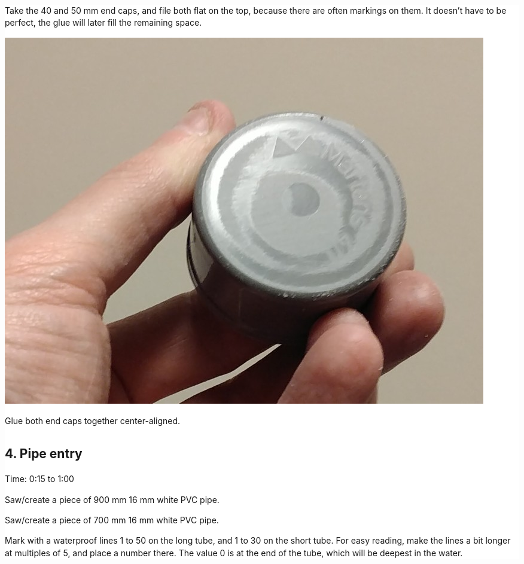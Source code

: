 Take the 40 and 50 mm end caps, and file both flat on the top, because there are often markings on them. It doesn’t have to be perfect, the glue will later fill the remaining space.

![Regulator](images/Regulator1.jpg)

Glue both end caps together center-aligned. 

## 4. Pipe entry

Time: 0:15 to 1:00

Saw/create a piece of 900 mm 16 mm white PVC pipe.

Saw/create a piece of 700 mm 16 mm white PVC pipe.

Mark with a waterproof lines 1 to 50 on the long tube, and 1 to 30 on the short tube. For easy reading, make the lines a bit longer at multiples of 5, and place a number there. The value 0 is at the end of the tube, which will be deepest in the water.
